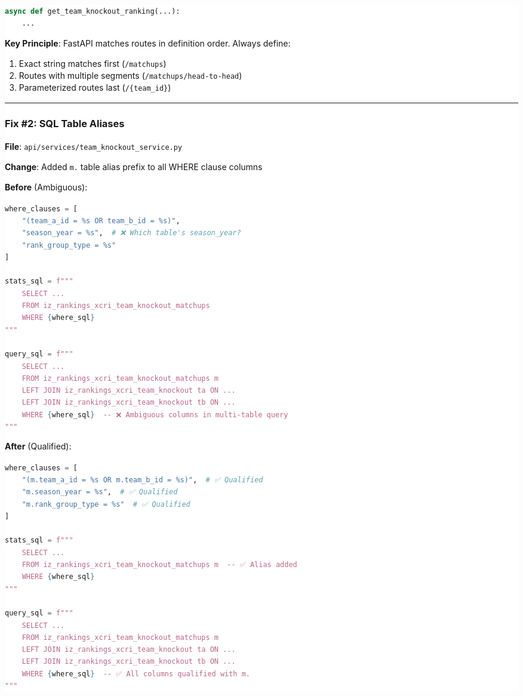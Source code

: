 ```python
async def get_team_knockout_ranking(...):
    ...
```

**Key Principle**: FastAPI matches routes in definition order. Always define:
1. Exact string matches first (`/matchups`)
2. Routes with multiple segments (`/matchups/head-to-head`)
3. Parameterized routes last (`/{team_id}`)

---

### Fix #2: SQL Table Aliases

**File**: `api/services/team_knockout_service.py`

**Change**: Added `m.` table alias prefix to all WHERE clause columns

**Before** (Ambiguous):
```python
where_clauses = [
    "(team_a_id = %s OR team_b_id = %s)",
    "season_year = %s",  # ❌ Which table's season_year?
    "rank_group_type = %s"
]

stats_sql = f"""
    SELECT ...
    FROM iz_rankings_xcri_team_knockout_matchups
    WHERE {where_sql}
"""

query_sql = f"""
    SELECT ...
    FROM iz_rankings_xcri_team_knockout_matchups m
    LEFT JOIN iz_rankings_xcri_team_knockout ta ON ...
    LEFT JOIN iz_rankings_xcri_team_knockout tb ON ...
    WHERE {where_sql}  -- ❌ Ambiguous columns in multi-table query
"""
```

**After** (Qualified):
```python
where_clauses = [
    "(m.team_a_id = %s OR m.team_b_id = %s)",  # ✅ Qualified
    "m.season_year = %s",  # ✅ Qualified
    "m.rank_group_type = %s"  # ✅ Qualified
]

stats_sql = f"""
    SELECT ...
    FROM iz_rankings_xcri_team_knockout_matchups m  -- ✅ Alias added
    WHERE {where_sql}
"""

query_sql = f"""
    SELECT ...
    FROM iz_rankings_xcri_team_knockout_matchups m
    LEFT JOIN iz_rankings_xcri_team_knockout ta ON ...
    LEFT JOIN iz_rankings_xcri_team_knockout tb ON ...
    WHERE {where_sql}  -- ✅ All columns qualified with m.
"""
```
